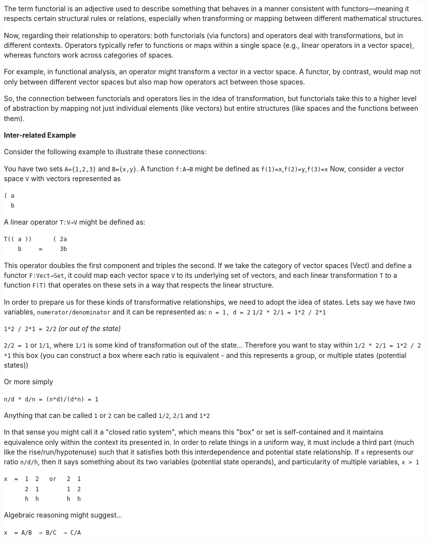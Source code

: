 The term functorial is an adjective used to describe something that behaves in a manner consistent with functors—meaning it respects certain structural rules or relations, especially when transforming or mapping between different mathematical structures.

Now, regarding their relationship to operators: both functorials (via functors) and operators deal with transformations, but in different contexts. Operators typically refer to functions or maps within a single space (e.g., linear operators in a vector space), whereas functors work across categories of spaces.

For example, in functional analysis, an operator might transform a vector in a vector space. A functor, by contrast, would map not only between different vector spaces but also map how operators act between those spaces.

So, the connection between functorials and operators lies in the idea of transformation, but functorials take this to a higher level of abstraction by mapping not just individual elements (like vectors) but entire structures (like spaces and the functions between them).

**Inter-related Example**

Consider the following example to illustrate these connections:

You have two sets  `A={1,2,3}` and `B={x,y}`. A function `f:A→B` might be defined as `f(1)=x`,`f(2)=y`,`f(3)=x`
Now, consider a vector space `V` with vectors represented as
```
( a
  b 
```
A linear operator `T:V→V` might be defined as:
```
T(( a ))      ( 2a
    b     =     3b
```
This operator doubles the first component and triples the second. If we take the category of vector spaces (Vect) and define a functor `F:Vect→Set`, it could map each vector space `V` to its underlying set of vectors, and each linear transformation `T` to a function `F(T)` that operates on these sets in a way that respects the linear structure.

In order to prepare us for these kinds of transformative relationships, we need to adopt the idea of states. Lets say we have two variables, `numerator/denominator` and it can be represented as:
`n = 1, d = 2`
`1/2 * 2/1 = 1*2 / 2*1`

`1*2 / 2*1 = 2/2` *(or out of the state)*

`2/2 = 1` or `1/1`, where `1/1` is some kind of transformation out of the state... Therefore you want to stay within `1/2 * 2/1 = 1*2 / 2*1` this box (you can construct a box where each ratio is equivalent - and this represents a group, or multiple states (potential states))

Or more simply
```
n/d * d/n = (n*d)/(d*n) = 1
```
Anything that can be called `1` or `2` can be called `1/2`, `2/1` and `1*2`

In that sense you might call it a "closed ratio system", which means this "box" or set is self-contained and it maintains equivalence only within the context its presented in. In order to relate things in a uniform way, it must include a third part (much like the rise/run/hypotenuse) such that it satisfies both this interdependence and potential state relationship. If `x` represents our ratio `n/d/h`, then it says something about its two variables (potential state operands), and particularity of multiple variables, `x > 1`
```
x  =  1  2   or   2  1
      2  1        1  2
      h  h        h  h
```
Algebraic reasoning might suggest...
```
x  = A/B  ⇒ B/C  ⇒ C/A
```